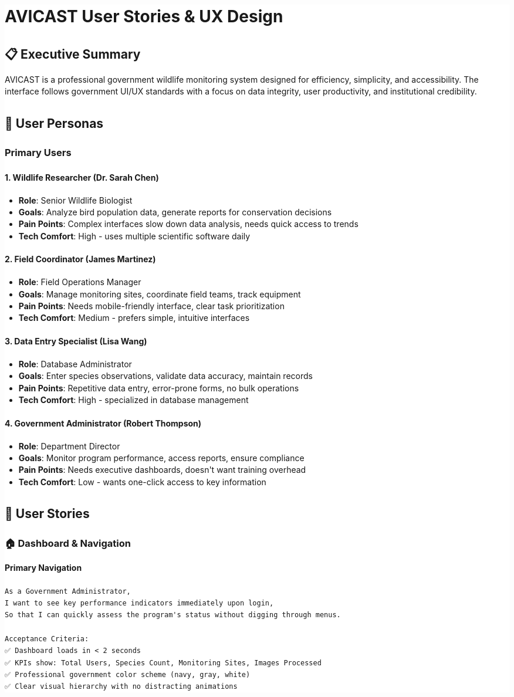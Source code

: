 # AVICAST User Stories & UX Design

## 📋 Executive Summary

AVICAST is a professional government wildlife monitoring system designed for efficiency, simplicity, and accessibility. The interface follows government UI/UX standards with a focus on data integrity, user productivity, and institutional credibility.

## 👥 User Personas

### Primary Users

#### 1. **Wildlife Researcher (Dr. Sarah Chen)**
- **Role**: Senior Wildlife Biologist
- **Goals**: Analyze bird population data, generate reports for conservation decisions
- **Pain Points**: Complex interfaces slow down data analysis, needs quick access to trends
- **Tech Comfort**: High - uses multiple scientific software daily

#### 2. **Field Coordinator (James Martinez)**
- **Role**: Field Operations Manager  
- **Goals**: Manage monitoring sites, coordinate field teams, track equipment
- **Pain Points**: Needs mobile-friendly interface, clear task prioritization
- **Tech Comfort**: Medium - prefers simple, intuitive interfaces

#### 3. **Data Entry Specialist (Lisa Wang)**
- **Role**: Database Administrator
- **Goals**: Enter species observations, validate data accuracy, maintain records
- **Pain Points**: Repetitive data entry, error-prone forms, no bulk operations
- **Tech Comfort**: High - specialized in database management

#### 4. **Government Administrator (Robert Thompson)**
- **Role**: Department Director
- **Goals**: Monitor program performance, access reports, ensure compliance
- **Pain Points**: Needs executive dashboards, doesn't want training overhead
- **Tech Comfort**: Low - wants one-click access to key information

## 📖 User Stories

### 🏠 **Dashboard & Navigation**

#### Primary Navigation
```
As a Government Administrator,
I want to see key performance indicators immediately upon login,
So that I can quickly assess the program's status without digging through menus.

Acceptance Criteria:
✅ Dashboard loads in < 2 seconds
✅ KPIs show: Total Users, Species Count, Monitoring Sites, Images Processed
✅ Professional government color scheme (navy, gray, white)
✅ Clear visual hierarchy with no distracting animations
```
